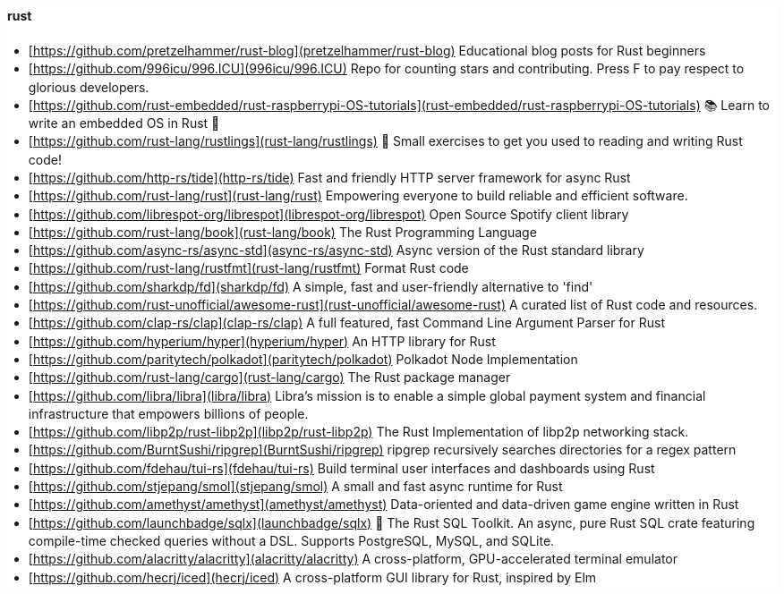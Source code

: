 #### rust
* [https://github.com/pretzelhammer/rust-blog](pretzelhammer/rust-blog) Educational blog posts for Rust beginners
* [https://github.com/996icu/996.ICU](996icu/996.ICU) Repo for counting stars and contributing. Press F to pay respect to glorious developers.
* [https://github.com/rust-embedded/rust-raspberrypi-OS-tutorials](rust-embedded/rust-raspberrypi-OS-tutorials) 📚 Learn to write an embedded OS in Rust 🦀
* [https://github.com/rust-lang/rustlings](rust-lang/rustlings) 🦀 Small exercises to get you used to reading and writing Rust code!
* [https://github.com/http-rs/tide](http-rs/tide) Fast and friendly HTTP server framework for async Rust
* [https://github.com/rust-lang/rust](rust-lang/rust) Empowering everyone to build reliable and efficient software.
* [https://github.com/librespot-org/librespot](librespot-org/librespot) Open Source Spotify client library
* [https://github.com/rust-lang/book](rust-lang/book) The Rust Programming Language
* [https://github.com/async-rs/async-std](async-rs/async-std) Async version of the Rust standard library
* [https://github.com/rust-lang/rustfmt](rust-lang/rustfmt) Format Rust code
* [https://github.com/sharkdp/fd](sharkdp/fd) A simple, fast and user-friendly alternative to 'find'
* [https://github.com/rust-unofficial/awesome-rust](rust-unofficial/awesome-rust) A curated list of Rust code and resources.
* [https://github.com/clap-rs/clap](clap-rs/clap) A full featured, fast Command Line Argument Parser for Rust
* [https://github.com/hyperium/hyper](hyperium/hyper) An HTTP library for Rust
* [https://github.com/paritytech/polkadot](paritytech/polkadot) Polkadot Node Implementation
* [https://github.com/rust-lang/cargo](rust-lang/cargo) The Rust package manager
* [https://github.com/libra/libra](libra/libra) Libra’s mission is to enable a simple global payment system and financial infrastructure that empowers billions of people.
* [https://github.com/libp2p/rust-libp2p](libp2p/rust-libp2p) The Rust Implementation of libp2p networking stack.
* [https://github.com/BurntSushi/ripgrep](BurntSushi/ripgrep) ripgrep recursively searches directories for a regex pattern
* [https://github.com/fdehau/tui-rs](fdehau/tui-rs) Build terminal user interfaces and dashboards using Rust
* [https://github.com/stjepang/smol](stjepang/smol) A small and fast async runtime for Rust
* [https://github.com/amethyst/amethyst](amethyst/amethyst) Data-oriented and data-driven game engine written in Rust
* [https://github.com/launchbadge/sqlx](launchbadge/sqlx) 🧰 The Rust SQL Toolkit. An async, pure Rust SQL crate featuring compile-time checked queries without a DSL. Supports PostgreSQL, MySQL, and SQLite.
* [https://github.com/alacritty/alacritty](alacritty/alacritty) A cross-platform, GPU-accelerated terminal emulator
* [https://github.com/hecrj/iced](hecrj/iced) A cross-platform GUI library for Rust, inspired by Elm
